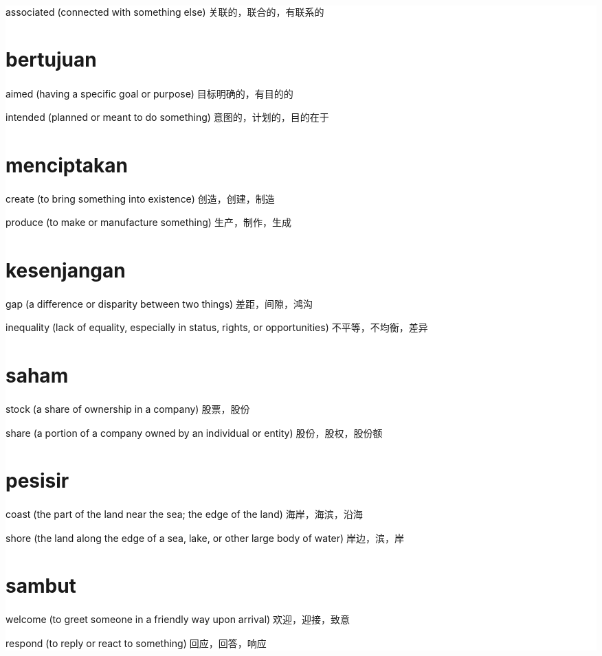 associated (connected with something else)
关联的，联合的，有联系的

# bertujuan

aimed (having a specific goal or purpose)
目标明确的，有目的的

intended (planned or meant to do something)
意图的，计划的，目的在于

# menciptakan

create (to bring something into existence)
创造，创建，制造

produce (to make or manufacture something)
生产，制作，生成

# kesenjangan

gap (a difference or disparity between two things)
差距，间隙，鸿沟

inequality (lack of equality, especially in status, rights, or opportunities)
不平等，不均衡，差异

# saham

stock (a share of ownership in a company)
股票，股份

share (a portion of a company owned by an individual or entity)
股份，股权，股份额

# pesisir

coast (the part of the land near the sea; the edge of the land)
海岸，海滨，沿海

shore (the land along the edge of a sea, lake, or other large body of water)
岸边，滨，岸

# sambut

welcome (to greet someone in a friendly way upon arrival)
欢迎，迎接，致意

respond (to reply or react to something)
回应，回答，响应

